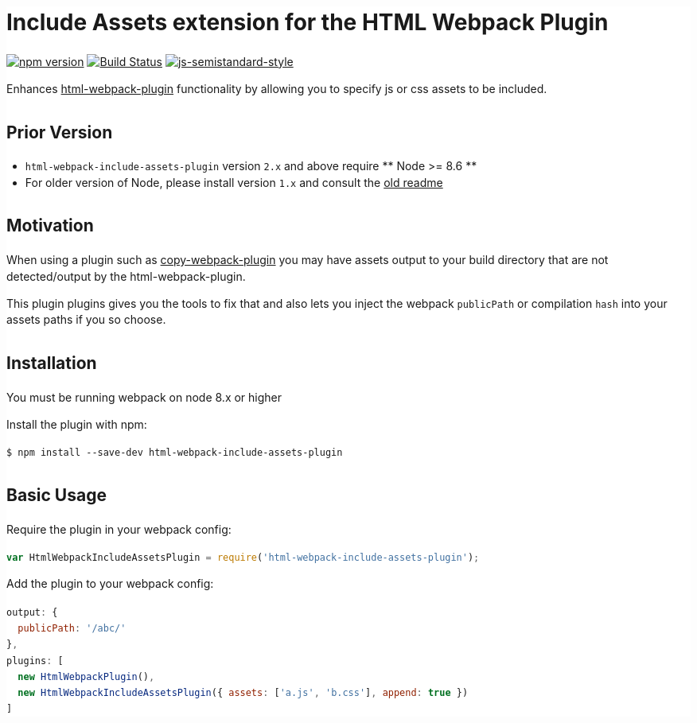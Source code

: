 Include Assets extension for the HTML Webpack Plugin
========================================
[![npm version](https://badge.fury.io/js/html-webpack-include-assets-plugin.svg)](https://badge.fury.io/js/html-webpack-include-assets-plugin) [![Build Status](https://travis-ci.org/jharris4/html-webpack-include-assets-plugin.svg?branch=master)](https://travis-ci.org/jharris4/html-webpack-include-assets-plugin) [![js-semistandard-style](https://img.shields.io/badge/code%20style-semistandard-brightgreen.svg?style=flat-square)](https://github.com/Flet/semistandard)

Enhances [html-webpack-plugin](https://github.com/ampedandwired/html-webpack-plugin)
functionality by allowing you to specify js or css assets to be included.

Prior Version
------------

- `html-webpack-include-assets-plugin` version `2.x` and above require ** Node >= 8.6 **
- For older version of Node, please install version `1.x` and consult the [old readme](https://github.com/jharris4/html-webpack-include-assets-plugin/blob/master/README.V1.md)

Motivation
------------

When using a plugin such as [copy-webpack-plugin](https://github.com/kevlened/copy-webpack-plugin) you may have assets output to your build directory that are not detected/output by the html-webpack-plugin.

This plugin plugins gives you the tools to fix that and also lets you inject the webpack `publicPath` or compilation `hash` into your assets paths if you so choose.

Installation
------------
You must be running webpack on node 8.x or higher

Install the plugin with npm:
```shell
$ npm install --save-dev html-webpack-include-assets-plugin
```

Basic Usage
-----------
Require the plugin in your webpack config:

```javascript
var HtmlWebpackIncludeAssetsPlugin = require('html-webpack-include-assets-plugin');
```

Add the plugin to your webpack config:

```javascript
output: {
  publicPath: '/abc/'
},
plugins: [
  new HtmlWebpackPlugin(),
  new HtmlWebpackIncludeAssetsPlugin({ assets: ['a.js', 'b.css'], append: true })
]
```
